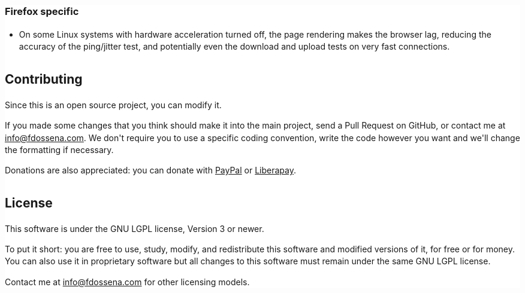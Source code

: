 ### Firefox specific

* On some Linux systems with hardware acceleration turned off, the page rendering makes the browser lag, reducing the accuracy of the ping/jitter test, and potentially even the download and upload tests on very fast connections.

## Contributing

Since this is an open source project, you can modify it.

If you made some changes that you think should make it into the main project, send a Pull Request on GitHub, or contact me at [info@fdossena.com](mailto:info@fdossena.com).
We don't require you to use a specific coding convention, write the code however you want and we'll change the formatting if necessary.

Donations are also appreciated: you can donate with [PayPal](https://www.paypal.me/sineisochronic) or [Liberapay](https://liberapay.com/fdossena/donate).

## License

This software is under the GNU LGPL license, Version 3 or newer.

To put it short: you are free to use, study, modify, and redistribute this software and modified versions of it, for free or for money.
You can also use it in proprietary software but all changes to this software must remain under the same GNU LGPL license.

Contact me at [info@fdossena.com](mailto:info@fdossena.com) for other licensing models.
